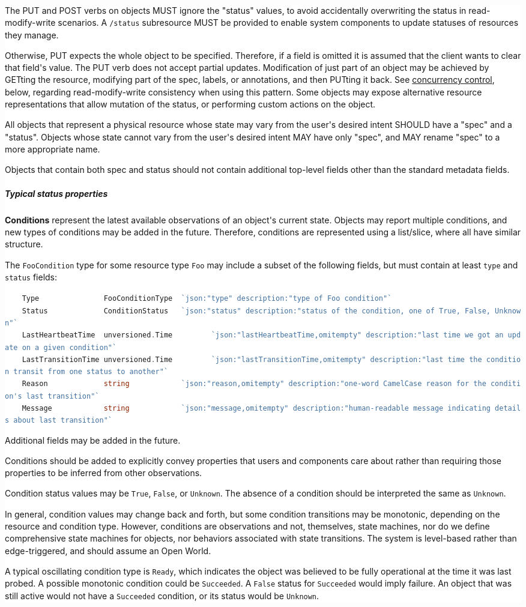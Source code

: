 The PUT and POST verbs on objects MUST ignore the "status" values, to avoid accidentally overwriting the status in read-modify-write scenarios. A `/status` subresource MUST be provided to enable system components to update statuses of resources they manage.

Otherwise, PUT expects the whole object to be specified. Therefore, if a field is omitted it is assumed that the client wants to clear that field's value. The PUT verb does not accept partial updates. Modification of just part of an object may be achieved by GETting the resource, modifying part of the spec, labels, or annotations, and then PUTting it back. See [concurrency control](#concurrency-control-and-consistency), below, regarding read-modify-write consistency when using this pattern. Some objects may expose alternative resource representations that allow mutation of the status, or performing custom actions on the object.

All objects that represent a physical resource whose state may vary from the user's desired intent SHOULD have a "spec" and a "status".  Objects whose state cannot vary from the user's desired intent MAY have only "spec", and MAY rename "spec" to a more appropriate name.

Objects that contain both spec and status should not contain additional top-level fields other than the standard metadata fields.

##### Typical status properties

**Conditions** represent the latest available observations of an object's current state. Objects may report multiple conditions, and new types of conditions may be added in the future. Therefore, conditions are represented using a list/slice, where all have similar structure.

The `FooCondition` type for some resource type `Foo` may include a subset of the following fields, but must contain at least `type` and `status` fields:

```go
	Type               FooConditionType  `json:"type" description:"type of Foo condition"`
	Status             ConditionStatus   `json:"status" description:"status of the condition, one of True, False, Unknown"`
	LastHeartbeatTime  unversioned.Time         `json:"lastHeartbeatTime,omitempty" description:"last time we got an update on a given condition"`
	LastTransitionTime unversioned.Time         `json:"lastTransitionTime,omitempty" description:"last time the condition transit from one status to another"`
	Reason             string            `json:"reason,omitempty" description:"one-word CamelCase reason for the condition's last transition"`
	Message            string            `json:"message,omitempty" description:"human-readable message indicating details about last transition"`
```

Additional fields may be added in the future.

Conditions should be added to explicitly convey properties that users and components care about rather than requiring those properties to be inferred from other observations.

Condition status values may be `True`, `False`, or `Unknown`. The absence of a condition should be interpreted the same as `Unknown`.

In general, condition values may change back and forth, but some condition transitions may be monotonic, depending on the resource and condition type. However, conditions are observations and not, themselves, state machines, nor do we define comprehensive state machines for objects, nor behaviors associated with state transitions. The system is level-based rather than edge-triggered, and should assume an Open World.

A typical oscillating condition type is `Ready`, which indicates the object was believed to be fully operational at the time it was last probed. A possible monotonic condition could be `Succeeded`. A `False` status for `Succeeded` would imply failure. An object that was still active would not have a `Succeeded` condition, or its status would be `Unknown`.
